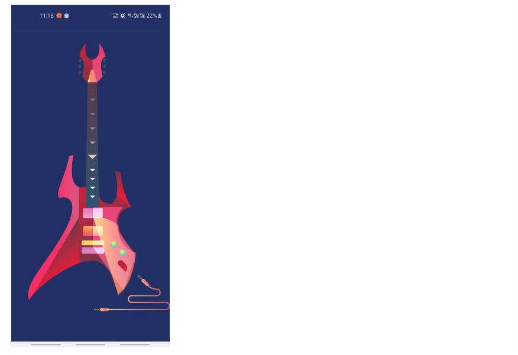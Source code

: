 <span><img width="290" height="580" src="https://github.com/Geolo1997/GuitarWorld/blob/master/images/Screenshot_20190803-111821_Guitar%20World.jpg"/></span>